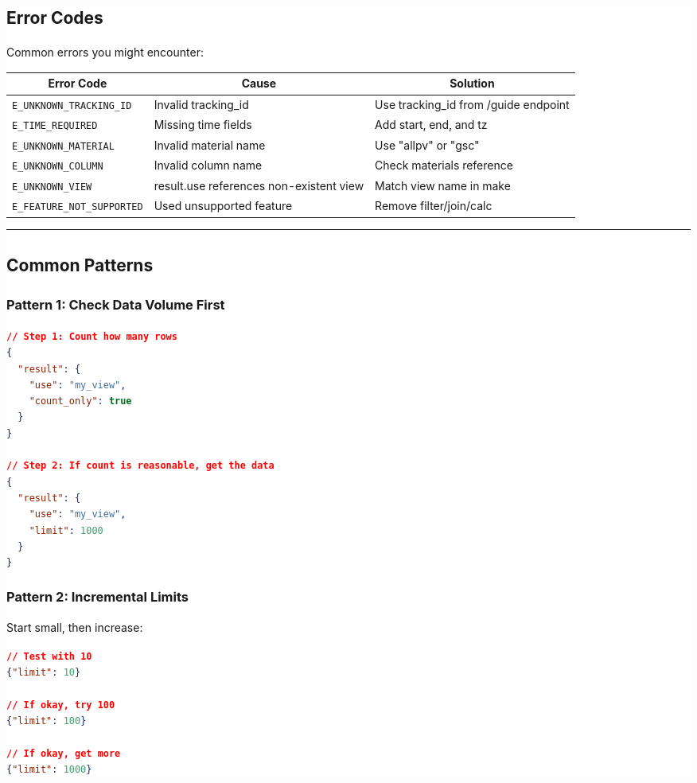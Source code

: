 
## Error Codes

Common errors you might encounter:

| Error Code | Cause | Solution |
|------------|-------|----------|
| `E_UNKNOWN_TRACKING_ID` | Invalid tracking_id | Use tracking_id from /guide endpoint |
| `E_TIME_REQUIRED` | Missing time fields | Add start, end, and tz |
| `E_UNKNOWN_MATERIAL` | Invalid material name | Use "allpv" or "gsc" |
| `E_UNKNOWN_COLUMN` | Invalid column name | Check materials reference |
| `E_UNKNOWN_VIEW` | result.use references non-existent view | Match view name in make |
| `E_FEATURE_NOT_SUPPORTED` | Used unsupported feature | Remove filter/join/calc |

---

## Common Patterns

### Pattern 1: Check Data Volume First

```json
// Step 1: Count how many rows
{
  "result": {
    "use": "my_view",
    "count_only": true
  }
}

// Step 2: If count is reasonable, get the data
{
  "result": {
    "use": "my_view",
    "limit": 1000
  }
}
```

### Pattern 2: Incremental Limits

Start small, then increase:

```json
// Test with 10
{"limit": 10}

// If okay, try 100
{"limit": 100}

// If okay, get more
{"limit": 1000}
```
